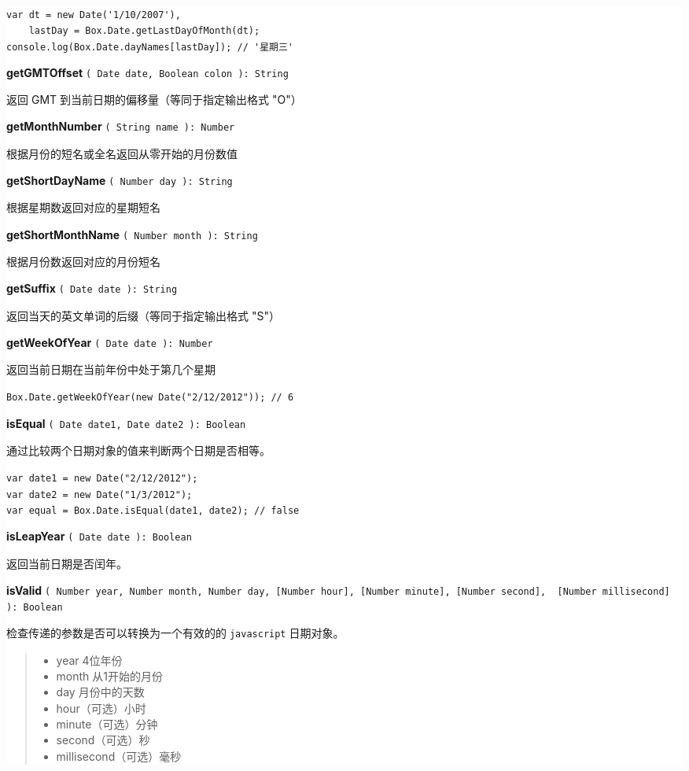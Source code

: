 ```
var dt = new Date('1/10/2007'),
    lastDay = Box.Date.getLastDayOfMonth(dt);
console.log(Box.Date.dayNames[lastDay]); // '星期三'
```


**getGMTOffset** `( Date date, Boolean colon ): String`

返回 GMT 到当前日期的偏移量（等同于指定输出格式 "O"）


**getMonthNumber** `( String name ): Number`

根据月份的短名或全名返回从零开始的月份数值

**getShortDayName** `( Number day ): String`

根据星期数返回对应的星期短名

**getShortMonthName** `( Number month ): String`

根据月份数返回对应的月份短名

**getSuffix** `( Date date ): String`

返回当天的英文单词的后缀（等同于指定输出格式 "S"）

**getWeekOfYear** `( Date date ): Number`

返回当前日期在当前年份中处于第几个星期

```
Box.Date.getWeekOfYear(new Date("2/12/2012")); // 6
```

**isEqual** `( Date date1, Date date2 ): Boolean`

通过比较两个日期对象的值来判断两个日期是否相等。

```
var date1 = new Date("2/12/2012");
var date2 = new Date("1/3/2012");
var equal = Box.Date.isEqual(date1, date2); // false
```


**isLeapYear** `( Date date ): Boolean`

返回当前日期是否闰年。

**isValid** `( Number year, Number month, Number day, [Number hour], [Number minute], [Number second], 
[Number millisecond] ): Boolean`

检查传递的参数是否可以转换为一个有效的的 `javascript` 日期对象。

> - year 4位年份
> - month 从1开始的月份
> - day 月份中的天数
> - hour（可选）小时
> - minute（可选）分钟
> - second（可选）秒
> - millisecond（可选）毫秒
